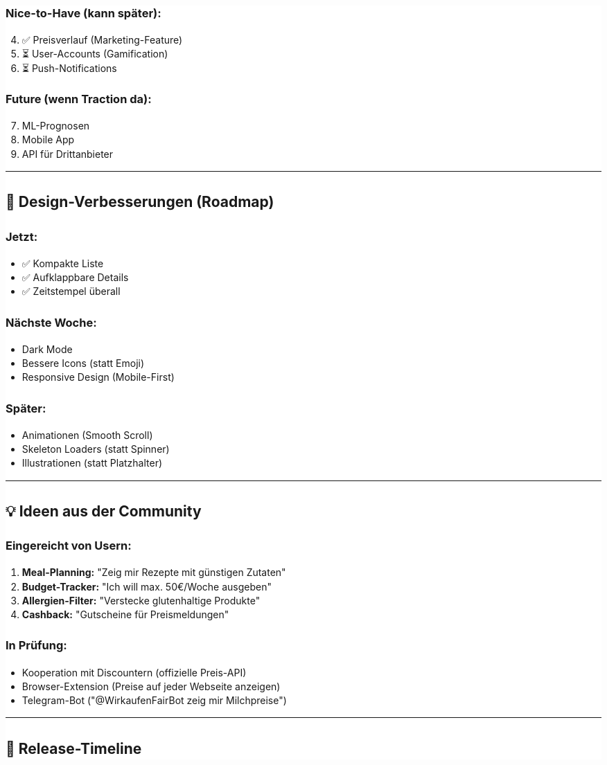 ### Nice-to-Have (kann später):
4. ✅ Preisverlauf (Marketing-Feature)
5. ⏳ User-Accounts (Gamification)
6. ⏳ Push-Notifications

### Future (wenn Traction da):
7. ML-Prognosen
8. Mobile App
9. API für Drittanbieter

---

## 🎨 **Design-Verbesserungen (Roadmap)**

### Jetzt:
- ✅ Kompakte Liste
- ✅ Aufklappbare Details
- ✅ Zeitstempel überall

### Nächste Woche:
- Dark Mode
- Bessere Icons (statt Emoji)
- Responsive Design (Mobile-First)

### Später:
- Animationen (Smooth Scroll)
- Skeleton Loaders (statt Spinner)
- Illustrationen (statt Platzhalter)

---

## 💡 **Ideen aus der Community**

### Eingereicht von Usern:
1. **Meal-Planning:** "Zeig mir Rezepte mit günstigen Zutaten"
2. **Budget-Tracker:** "Ich will max. 50€/Woche ausgeben"
3. **Allergien-Filter:** "Verstecke glutenhaltige Produkte"
4. **Cashback:** "Gutscheine für Preismeldungen"

### In Prüfung:
- Kooperation mit Discountern (offizielle Preis-API)
- Browser-Extension (Preise auf jeder Webseite anzeigen)
- Telegram-Bot ("@WirkaufenFairBot zeig mir Milchpreise")

---

## 🚀 **Release-Timeline**
